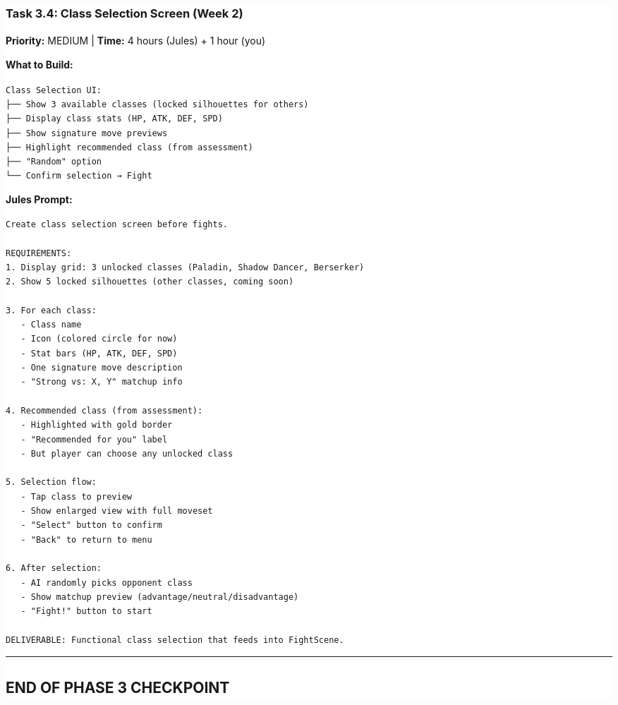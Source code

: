 
### Task 3.4: Class Selection Screen (Week 2)
**Priority:** MEDIUM | **Time:** 4 hours (Jules) + 1 hour (you)

**What to Build:**
```
Class Selection UI:
├── Show 3 available classes (locked silhouettes for others)
├── Display class stats (HP, ATK, DEF, SPD)
├── Show signature move previews
├── Highlight recommended class (from assessment)
├── "Random" option
└── Confirm selection → Fight
```

**Jules Prompt:**
```
Create class selection screen before fights.

REQUIREMENTS:
1. Display grid: 3 unlocked classes (Paladin, Shadow Dancer, Berserker)
2. Show 5 locked silhouettes (other classes, coming soon)

3. For each class:
   - Class name
   - Icon (colored circle for now)
   - Stat bars (HP, ATK, DEF, SPD)
   - One signature move description
   - "Strong vs: X, Y" matchup info

4. Recommended class (from assessment):
   - Highlighted with gold border
   - "Recommended for you" label
   - But player can choose any unlocked class

5. Selection flow:
   - Tap class to preview
   - Show enlarged view with full moveset
   - "Select" button to confirm
   - "Back" to return to menu

6. After selection:
   - AI randomly picks opponent class
   - Show matchup preview (advantage/neutral/disadvantage)
   - "Fight!" button to start

DELIVERABLE: Functional class selection that feeds into FightScene.
```

---

## END OF PHASE 3 CHECKPOINT
